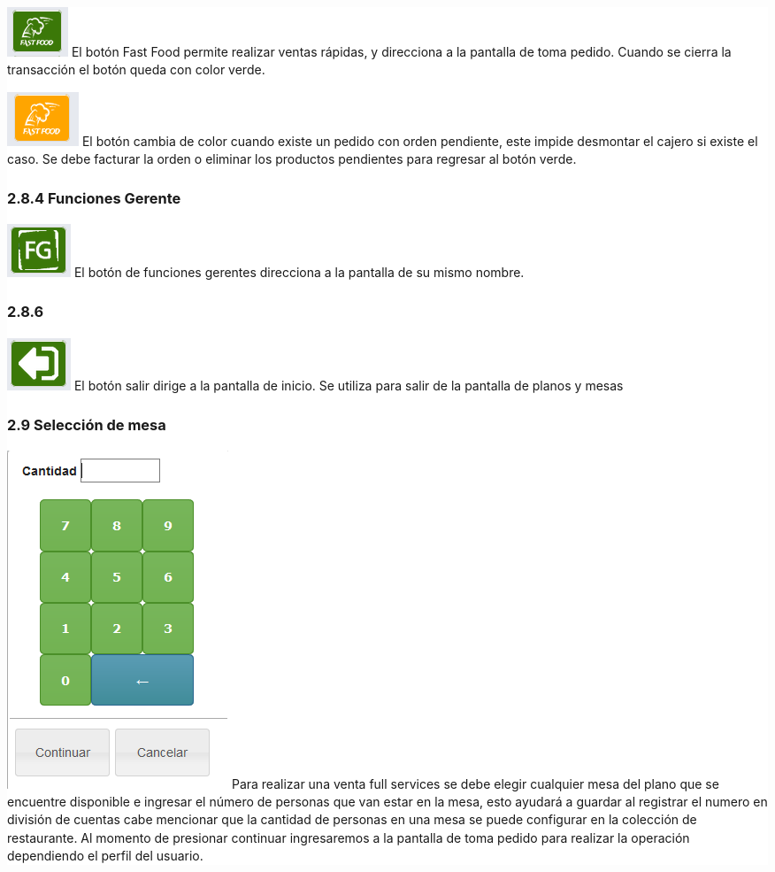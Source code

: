 ![](c76.png) El botón Fast Food permite realizar ventas rápidas, y direcciona a la pantalla de toma pedido. Cuando se cierra la transacción el botón queda con color verde.


![](c77.png) El botón cambia de color cuando existe un pedido con orden pendiente, este 
impide desmontar el cajero si existe el caso. Se debe facturar la orden o 
eliminar los productos pendientes para regresar al botón verde.


### 2.8.4 Funciones Gerente

![](c78.png) El botón de funciones gerentes direcciona a la pantalla de su mismo nombre.


### 2.8.6
![](c79.png) El botón salir dirige a la pantalla de inicio. Se utiliza para salir de la pantalla de planos y mesas



### 2.9 Selección de mesa

![](c80.png) Para realizar una venta full services se debe elegir cualquier mesa del plano que se encuentre 
disponible e ingresar el número de personas que van estar 
en la mesa, esto ayudará a guardar al registrar el numero en 
división de cuentas cabe mencionar que la cantidad de 
personas en una mesa se puede configurar en la colección 
de restaurante.
Al momento de presionar continuar ingresaremos a la 
pantalla de toma pedido para realizar la operación 
dependiendo el perfil del usuario.
